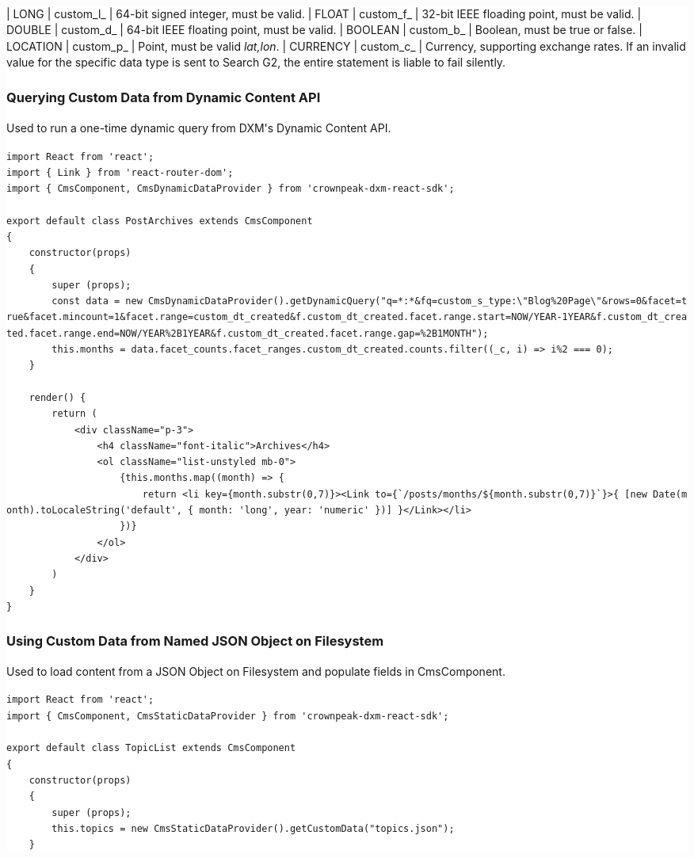 | LONG       | custom_l_        | 64-bit signed integer, must be valid.
| FLOAT      | custom_f_        | 32-bit IEEE floading point, must be valid.
| DOUBLE     | custom_d_        | 64-bit IEEE floating point, must be valid.
| BOOLEAN    | custom_b_        | Boolean, must be true or false.
| LOCATION   | custom_p_        | Point, must be valid _lat,lon_.
| CURRENCY   | custom_c_        | Currency, supporting exchange rates.
If an invalid value for the specific data type is sent to Search G2, the entire statement is liable to fail silently.

### Querying Custom Data from Dynamic Content API
Used to run a one-time dynamic query from DXM's Dynamic Content API.
```
import React from 'react';
import { Link } from 'react-router-dom';
import { CmsComponent, CmsDynamicDataProvider } from 'crownpeak-dxm-react-sdk';

export default class PostArchives extends CmsComponent
{
    constructor(props)
    {
        super (props);
        const data = new CmsDynamicDataProvider().getDynamicQuery("q=*:*&fq=custom_s_type:\"Blog%20Page\"&rows=0&facet=true&facet.mincount=1&facet.range=custom_dt_created&f.custom_dt_created.facet.range.start=NOW/YEAR-1YEAR&f.custom_dt_created.facet.range.end=NOW/YEAR%2B1YEAR&f.custom_dt_created.facet.range.gap=%2B1MONTH");
        this.months = data.facet_counts.facet_ranges.custom_dt_created.counts.filter((_c, i) => i%2 === 0);
    }

    render() {
        return (
            <div className="p-3">
                <h4 className="font-italic">Archives</h4>
                <ol className="list-unstyled mb-0">
                    {this.months.map((month) => {
                        return <li key={month.substr(0,7)}><Link to={`/posts/months/${month.substr(0,7)}`}>{ [new Date(month).toLocaleString('default', { month: 'long', year: 'numeric' })] }</Link></li>
                    })}
                </ol>
            </div>
        )
    }
}
```

### Using Custom Data from Named JSON Object on Filesystem
Used to load content from a JSON Object on Filesystem and populate fields in CmsComponent.
```
import React from 'react';
import { CmsComponent, CmsStaticDataProvider } from 'crownpeak-dxm-react-sdk';

export default class TopicList extends CmsComponent
{
    constructor(props)
    {
        super (props);
        this.topics = new CmsStaticDataProvider().getCustomData("topics.json");
    }
```